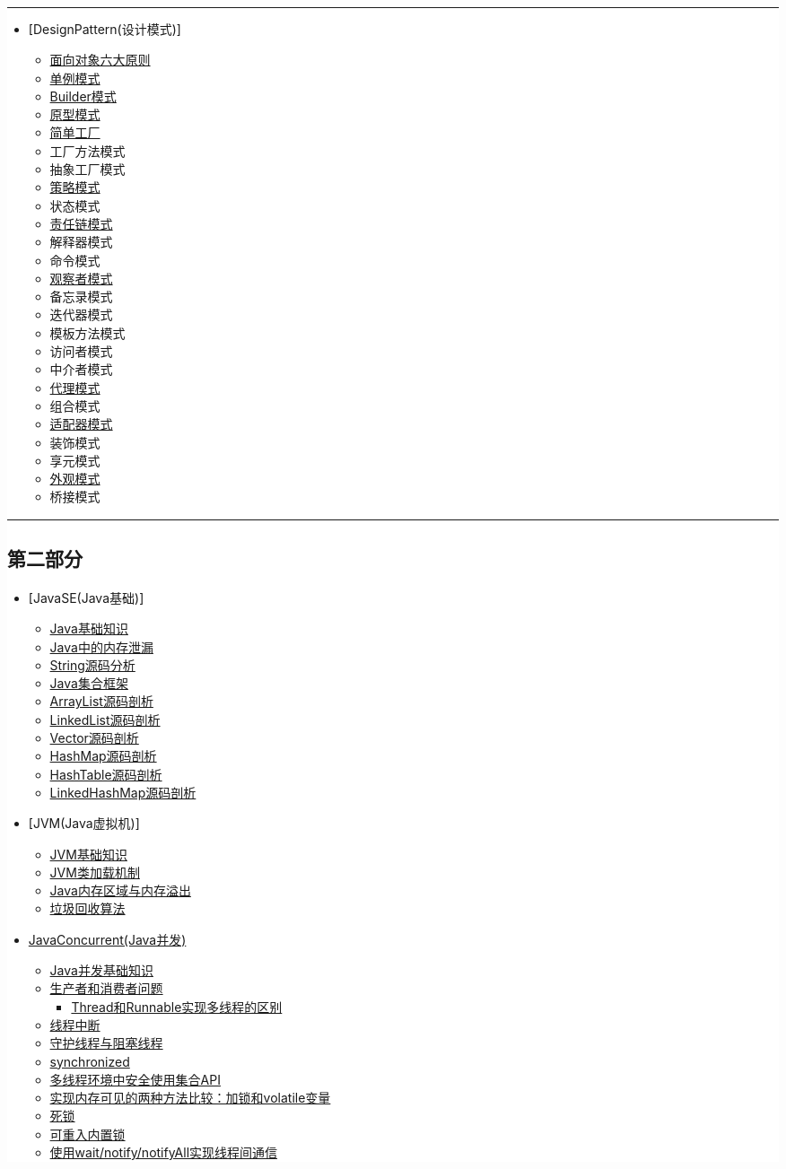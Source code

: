 

---

* [DesignPattern(设计模式)] 


     * [面向对象六大原则](Part1/DesignPattern/常见的面向对象设计原则.md)
     * [单例模式](Part1/DesignPattern/单例模式.md)
     * [Builder模式](Part1/DesignPattern/Builder模式.md)
     * [原型模式](Part1/DesignPattern/原型模式.md)
     * [简单工厂](Part1/DesignPattern/简单工厂.md)
     * 工厂方法模式
     * 抽象工厂模式
     * [策略模式](Part1/DesignPattern/策略模式.md)
     * 状态模式
     * [责任链模式](Part1/DesignPattern/责任链模式.md)
     * 解释器模式
     * 命令模式
     * [观察者模式](Part1/DesignPattern/观察者模式.md)
     * 备忘录模式
     * 迭代器模式
     * 模板方法模式
     * 访问者模式
     * 中介者模式
     * [代理模式](Part1/DesignPattern/代理模式.md)
     * 组合模式
     * [适配器模式](Part1/DesignPattern/适配器模式.md)
     * 装饰模式
     * 享元模式
     * [外观模式](Part1/DesignPattern/外观模式.md)
     * 桥接模式


---

## 第二部分

* [JavaSE(Java基础)] 
  * [Java基础知识](Part2/JavaSE/Java基础知识.md)
  * [Java中的内存泄漏](Part2/JavaSE/Java中的内存泄漏.md)
  * [String源码分析](Part2/JavaSE/String源码分析.md)
  * [Java集合框架](Part2/JavaSE/Java集合框架.md)
  * [ArrayList源码剖析](Part2/JavaSE/ArrayList源码剖析.md)
  * [LinkedList源码剖析](Part2/JavaSE/LinkedList源码剖析.md)
  * [Vector源码剖析](Part2/JavaSE/Vector源码剖析.md)
  * [HashMap源码剖析](Part2/JavaSE/HashMap源码剖析.md)
  * [HashTable源码剖析](Part2/JavaSE/HashTable源码剖析.md)
  * [LinkedHashMap源码剖析](Part2/JavaSE/LinkedHashMap源码剖析.md)

* [JVM(Java虚拟机)] 
  * [JVM基础知识](Part2/JVM/JVM.md)
  * [JVM类加载机制](Part2/JVM/JVM类加载机制.md)
  * [Java内存区域与内存溢出](Part2/JVM/Java内存区域与内存溢出.md)
  * [垃圾回收算法](Part2/JVM/垃圾回收算法.md)
* [JavaConcurrent(Java并发)](Part2/JavaConcurrent/Java并发.md)
  * [Java并发基础知识](Part2/JavaConcurrent/Java并发基础知识.md)
  * [生产者和消费者问题](Part2/JavaConcurrent/生产者和消费者问题.md)
    * [Thread和Runnable实现多线程的区别](Part2/JavaConcurrent/Thread和Runnable实现多线程的区别.md) 
  * [线程中断](Part2/JavaConcurrent/线程中断.md)
  * [守护线程与阻塞线程](Part2/JavaConcurrent/守护线程与阻塞线程.md)
  * [synchronized](Part2/JavaConcurrent/Synchronized.md)
  * [多线程环境中安全使用集合API](Part2/JavaConcurrent/多线程环境中安全使用集合API.md)
  * [实现内存可见的两种方法比较：加锁和volatile变量](Part2/JavaConcurrent/实现内存可见的两种方法比较：加锁和volatile变量.md)
  * [死锁](Part2/JavaConcurrent/死锁.md)
  * [可重入内置锁](Part2/JavaConcurrent/可重入内置锁.md)
  * [使用wait/notify/notifyAll实现线程间通信](Part2/JavaConcurrent/使用wait:notify:notifyall实现线程间通信.md)